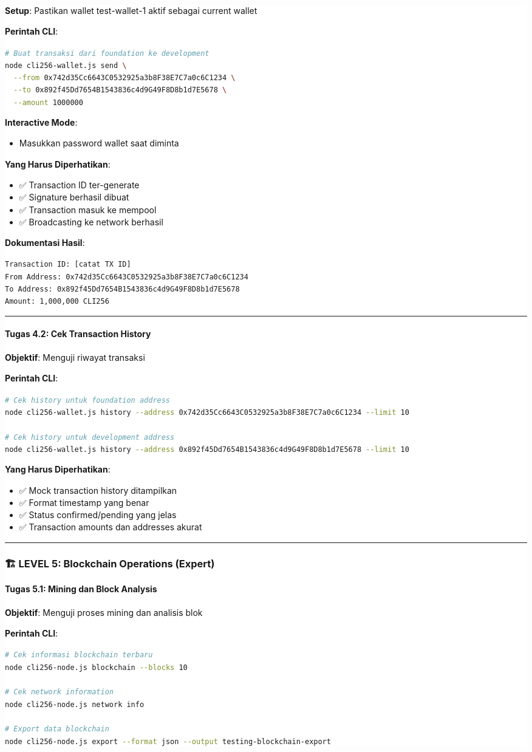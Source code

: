 **Setup**: Pastikan wallet test-wallet-1 aktif sebagai current wallet

**Perintah CLI**:
```bash
# Buat transaksi dari foundation ke development
node cli256-wallet.js send \
  --from 0x742d35Cc6643C0532925a3b8F38E7C7a0c6C1234 \
  --to 0x892f45Dd7654B1543836c4d9G49F8D8b1d7E5678 \
  --amount 1000000
```

**Interactive Mode**:
- Masukkan password wallet saat diminta

**Yang Harus Diperhatikan**:
- ✅ Transaction ID ter-generate
- ✅ Signature berhasil dibuat
- ✅ Transaction masuk ke mempool
- ✅ Broadcasting ke network berhasil

**Dokumentasi Hasil**:
```
Transaction ID: [catat TX ID]
From Address: 0x742d35Cc6643C0532925a3b8F38E7C7a0c6C1234
To Address: 0x892f45Dd7654B1543836c4d9G49F8D8b1d7E5678
Amount: 1,000,000 CLI256
```

---

#### Tugas 4.2: Cek Transaction History
**Objektif**: Menguji riwayat transaksi

**Perintah CLI**:
```bash
# Cek history untuk foundation address
node cli256-wallet.js history --address 0x742d35Cc6643C0532925a3b8F38E7C7a0c6C1234 --limit 10

# Cek history untuk development address  
node cli256-wallet.js history --address 0x892f45Dd7654B1543836c4d9G49F8D8b1d7E5678 --limit 10
```

**Yang Harus Diperhatikan**:
- ✅ Mock transaction history ditampilkan
- ✅ Format timestamp yang benar
- ✅ Status confirmed/pending yang jelas
- ✅ Transaction amounts dan addresses akurat

---

### 🏗️ LEVEL 5: Blockchain Operations (Expert)

#### Tugas 5.1: Mining dan Block Analysis
**Objektif**: Menguji proses mining dan analisis blok

**Perintah CLI**:
```bash
# Cek informasi blockchain terbaru
node cli256-node.js blockchain --blocks 10

# Cek network information
node cli256-node.js network info

# Export data blockchain
node cli256-node.js export --format json --output testing-blockchain-export
```
